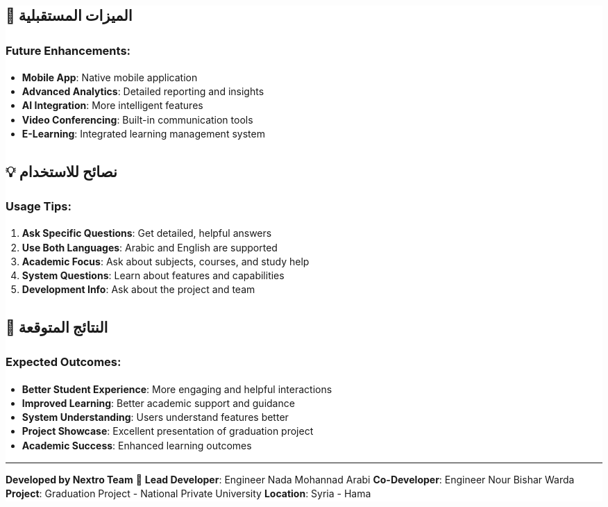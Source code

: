 ## 🔮 الميزات المستقبلية

### Future Enhancements:
- **Mobile App**: Native mobile application
- **Advanced Analytics**: Detailed reporting and insights
- **AI Integration**: More intelligent features
- **Video Conferencing**: Built-in communication tools
- **E-Learning**: Integrated learning management system

## 💡 نصائح للاستخدام

### Usage Tips:
1. **Ask Specific Questions**: Get detailed, helpful answers
2. **Use Both Languages**: Arabic and English are supported
3. **Academic Focus**: Ask about subjects, courses, and study help
4. **System Questions**: Learn about features and capabilities
5. **Development Info**: Ask about the project and team

## 🚀 النتائج المتوقعة

### Expected Outcomes:
- **Better Student Experience**: More engaging and helpful interactions
- **Improved Learning**: Better academic support and guidance
- **System Understanding**: Users understand features better
- **Project Showcase**: Excellent presentation of graduation project
- **Academic Success**: Enhanced learning outcomes

---

**Developed by Nextro Team** 🚀
**Lead Developer**: Engineer Nada Mohannad Arabi
**Co-Developer**: Engineer Nour Bishar Warda
**Project**: Graduation Project - National Private University
**Location**: Syria - Hama 